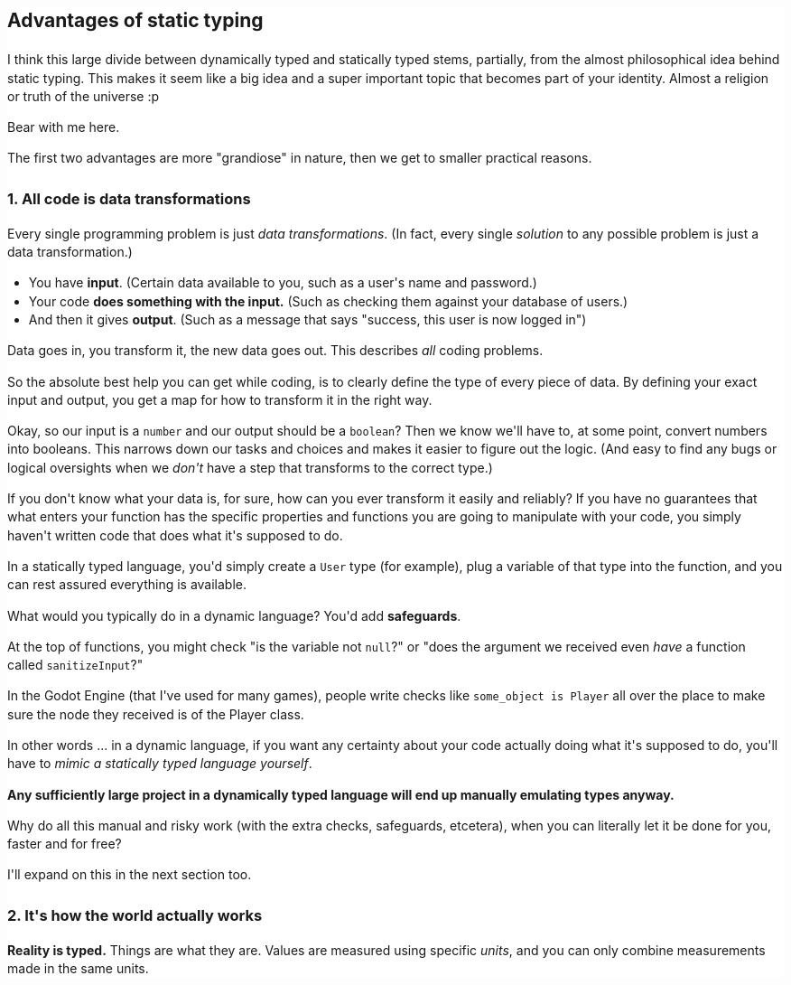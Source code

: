 ## Advantages of static typing
I think this large divide between dynamically typed and statically typed stems, partially, from the almost philosophical idea behind static typing. This makes it seem like a big idea and a super important topic that becomes part of your identity. Almost a religion or truth of the universe :p

Bear with me here.

The first two advantages are more "grandiose" in nature, then we get to smaller practical reasons.

### 1. All code is data transformations
Every single programming problem is just _data transformations_. (In fact, every single _solution_ to any possible problem is just a data transformation.)

* You have **input**. (Certain data available to you, such as a user's name and password.)
* Your code **does something with the input.** (Such as checking them against your database of users.)
* And then it gives **output**. (Such as a message that says "success, this user is now logged in")

Data goes in, you transform it, the new data goes out. This describes _all_ coding problems.

So the absolute best help you can get while coding, is to clearly define the type of every piece of data. By defining your exact input and output, you get a map for how to transform it in the right way.

Okay, so our input is a `number` and our output should be a `boolean`? Then we know we'll have to, at some point, convert numbers into booleans. This narrows down our tasks and choices and makes it easier to figure out the logic. (And easy to find any bugs or logical oversights when we _don't_ have a step that transforms to the correct type.)

If you don't know what your data is, for sure, how can you ever transform it easily and reliably? If you have no guarantees that what enters your function has the specific properties and functions you are going to manipulate with your code, you simply haven't written code that does what it's supposed to do.

In a statically typed language, you'd simply create a `User` type (for example), plug a variable of that type into the function, and you can rest assured everything is available.

What would you typically do in a dynamic language? You'd add **safeguards**. 

At the top of functions, you might check "is the variable not `null`?" or "does the argument we received even _have_ a function called `sanitizeInput`?"

In the Godot Engine (that I've used for many games), people write checks like `some_object is Player` all over the place to make sure the node they received is of the Player class.

In other words ... in a dynamic language, if you want any certainty about your code actually doing what it's supposed to do, you'll have to _mimic a statically typed language yourself_.

**Any sufficiently large project in a dynamically typed language will end up manually emulating types anyway.**

Why do all this manual and risky work (with the extra checks, safeguards, etcetera), when you can literally let it be done for you, faster and for free?

I'll expand on this in the next section too.

### 2. It's how the world actually works
**Reality is typed.** Things are what they are. Values are measured using specific _units_, and you can only combine measurements made in the same units.
